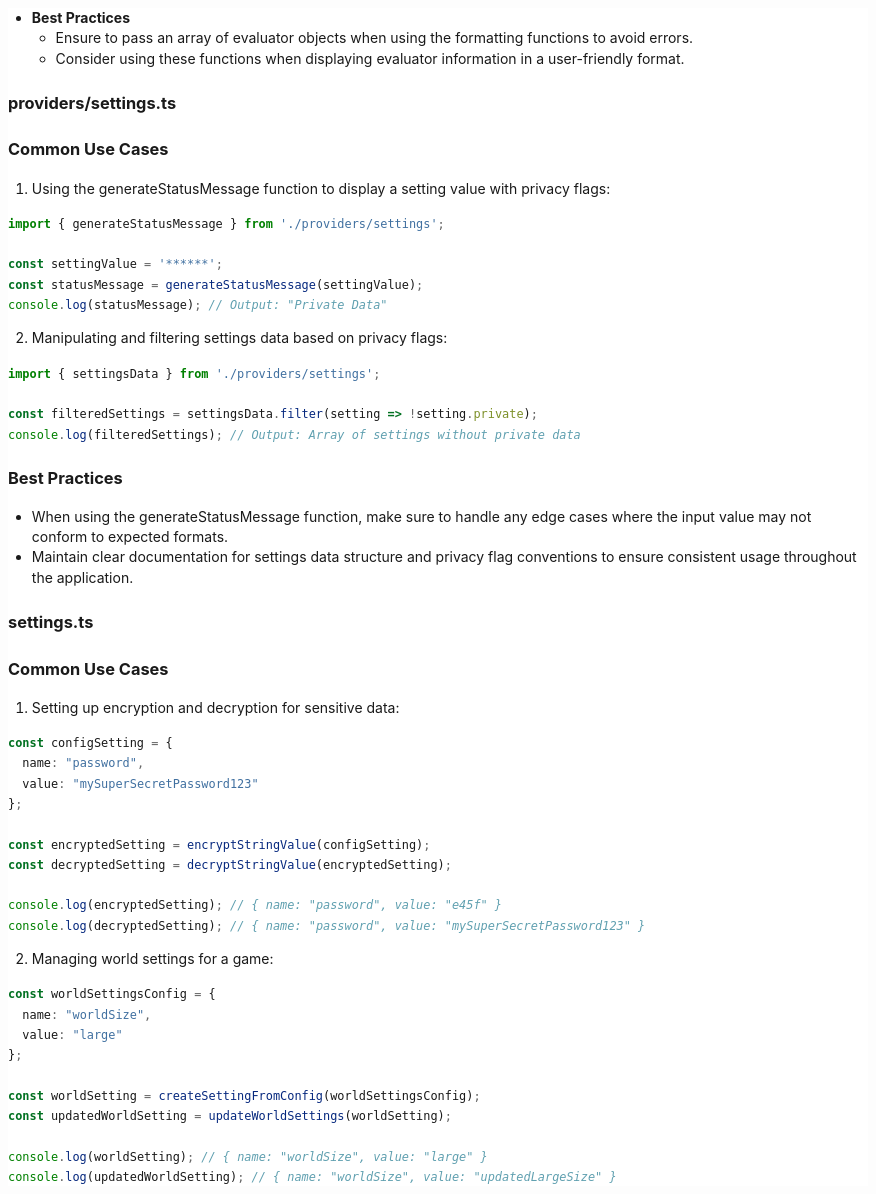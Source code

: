 - **Best Practices**
  - Ensure to pass an array of evaluator objects when using the formatting functions to avoid errors.
  - Consider using these functions when displaying evaluator information in a user-friendly format.

### providers/settings.ts

### Common Use Cases

1. Using the generateStatusMessage function to display a setting value with privacy flags:
```typescript
import { generateStatusMessage } from './providers/settings';

const settingValue = '******';
const statusMessage = generateStatusMessage(settingValue);
console.log(statusMessage); // Output: "Private Data"
```

2. Manipulating and filtering settings data based on privacy flags:
```typescript
import { settingsData } from './providers/settings';

const filteredSettings = settingsData.filter(setting => !setting.private);
console.log(filteredSettings); // Output: Array of settings without private data
```

### Best Practices

- When using the generateStatusMessage function, make sure to handle any edge cases where the input value may not conform to expected formats.
- Maintain clear documentation for settings data structure and privacy flag conventions to ensure consistent usage throughout the application.

### settings.ts

### Common Use Cases
1. Setting up encryption and decryption for sensitive data:
```typescript
const configSetting = {
  name: "password",
  value: "mySuperSecretPassword123"
};

const encryptedSetting = encryptStringValue(configSetting);
const decryptedSetting = decryptStringValue(encryptedSetting);

console.log(encryptedSetting); // { name: "password", value: "e45f" }
console.log(decryptedSetting); // { name: "password", value: "mySuperSecretPassword123" }
```

2. Managing world settings for a game:
```typescript
const worldSettingsConfig = {
  name: "worldSize",
  value: "large"
};

const worldSetting = createSettingFromConfig(worldSettingsConfig);
const updatedWorldSetting = updateWorldSettings(worldSetting);

console.log(worldSetting); // { name: "worldSize", value: "large" }
console.log(updatedWorldSetting); // { name: "worldSize", value: "updatedLargeSize" }
```
